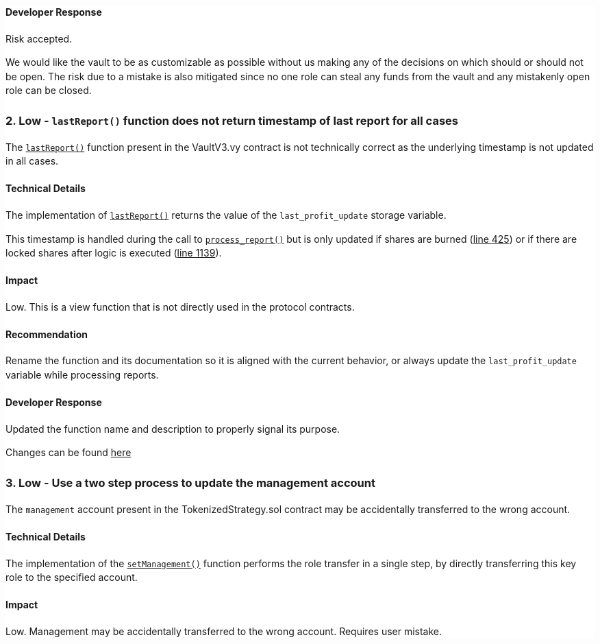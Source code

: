 #### Developer Response

Risk accepted.

We would like the vault to be as customizable as possible without us making any of the decisions on which should or should not be open. The risk due to a mistake is also mitigated since no one role can steal any funds from the vault and any mistakenly open role can be closed.

### 2. Low - `lastReport()` function does not return timestamp of last report for all cases

The [`lastReport()`](https://github.com/yearn/yearn-vaults-v3/blob/master/contracts/VaultV3.vy#L1849) function present in the VaultV3.vy contract is not technically correct as the underlying timestamp is not updated in all cases.

#### Technical Details

The implementation of [`lastReport()`](https://github.com/yearn/yearn-vaults-v3/blob/master/contracts/VaultV3.vy#L1849) returns the value of the `last_profit_update` storage variable.

This timestamp is handled during the call to [`process_report()`](https://github.com/yearn/yearn-vaults-v3/blob/master/contracts/VaultV3.vy#L1344) but is only updated if shares are burned ([line 425](https://github.com/yearn/yearn-vaults-v3/blob/master/contracts/VaultV3.vy#L425)) or if there are locked shares after logic is executed ([line 1139](https://github.com/yearn/yearn-vaults-v3/blob/master/contracts/VaultV3.vy#L1139)).

#### Impact

Low. This is a view function that is not directly used in the protocol contracts.

#### Recommendation

Rename the function and its documentation so it is aligned with the current behavior, or always update the `last_profit_update` variable while processing reports.

#### Developer Response

Updated the function name and description to properly signal its purpose.

Changes can be found [here](https://github.com/yearn/yearn-vaults-v3/pull/171/files)

### 3. Low - Use a two step process to update the management account

The `management` account present in the TokenizedStrategy.sol contract may be accidentally transferred to the wrong account.

#### Technical Details

The implementation of the [`setManagement()`](https://github.com/yearn/tokenized-strategy/blob/3.0.1-beta/src/TokenizedStrategy.sol#L1270) function performs the role transfer in a single step, by directly transferring this key role to the specified account.

#### Impact

Low. Management may be accidentally transferred to the wrong account. Requires user mistake.
